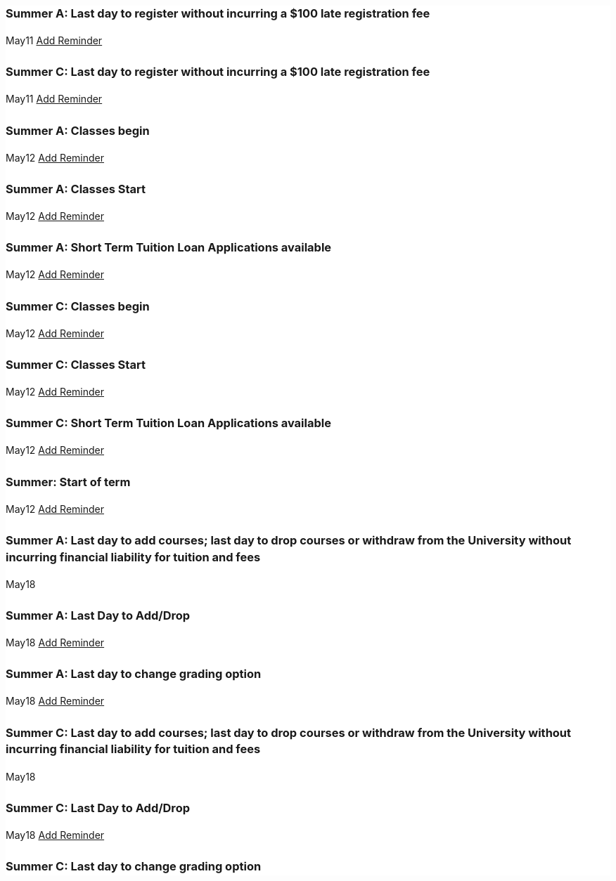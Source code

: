 ### Summer A: Last day to register without incurring a $100 late registration fee
May11
[ Add Reminder](https://calendar.fiu.edu/event/summer-a-last-day-to-register-without-incurring-a-100-late-registration-fee.ics)
### Summer C: Last day to register without incurring a $100 late registration fee
May11
[ Add Reminder](https://calendar.fiu.edu/event/summer-c-last-day-to-register-without-incurring-a-100-late-registration-fee.ics)
### Summer A: Classes begin
May12
[ Add Reminder](https://calendar.fiu.edu/event/summer-a-classes-begin.ics)
### Summer A: Classes Start 
May12
[ Add Reminder](https://calendar.fiu.edu/event/summer-a-classes-start.ics)
### Summer A: Short Term Tuition Loan Applications available
May12
[ Add Reminder](https://calendar.fiu.edu/event/summer-a-short-term-tuition-loan-applications-available.ics)
### Summer C: Classes begin
May12
[ Add Reminder](https://calendar.fiu.edu/event/summer-c-classes-begin.ics)
### Summer C: Classes Start
May12
[ Add Reminder](https://calendar.fiu.edu/event/summer-c-classes-start.ics)
### Summer C: Short Term Tuition Loan Applications available
May12
[ Add Reminder](https://calendar.fiu.edu/event/summer-c-short-term-tuition-loan-applications-available.ics)
### Summer: Start of term
May12
[ Add Reminder](https://calendar.fiu.edu/event/summer-start-of-term.ics)
### Summer A: Last day to add courses; last day to drop courses or withdraw from the University without incurring financial liability for tuition and fees
May18
### Summer A: Last Day to Add/Drop 
May18
[ Add Reminder](https://calendar.fiu.edu/event/summer-a-last-day-to-adddrop.ics)
### Summer A: Last day to change grading option
May18
[ Add Reminder](https://calendar.fiu.edu/event/summer-a-last-day-to-change-grading-option.ics)
### Summer C: Last day to add courses; last day to drop courses or withdraw from the University without incurring financial liability for tuition and fees
May18
### Summer C: Last Day to Add/Drop
May18
[ Add Reminder](https://calendar.fiu.edu/event/summer-c-last-day-to-adddrop.ics)
### Summer C: Last day to change grading option